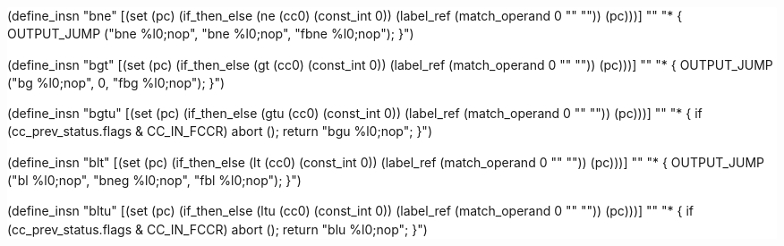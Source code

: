 (define_insn "bne"
  [(set (pc)
	(if_then_else (ne (cc0)
			  (const_int 0))
		      (label_ref (match_operand 0 "" ""))
		      (pc)))]
  ""
  "*
{
  OUTPUT_JUMP (\"bne %l0\;nop\", \"bne %l0\;nop\", \"fbne %l0\;nop\");
}")

(define_insn "bgt"
  [(set (pc)
	(if_then_else (gt (cc0)
			  (const_int 0))
		      (label_ref (match_operand 0 "" ""))
		      (pc)))]
  ""
  "*
{
  OUTPUT_JUMP (\"bg %l0\;nop\", 0, \"fbg %l0\;nop\");
}")

(define_insn "bgtu"
  [(set (pc)
	(if_then_else (gtu (cc0)
			   (const_int 0))
		      (label_ref (match_operand 0 "" ""))
		      (pc)))]
  ""
  "*
{
  if (cc_prev_status.flags & CC_IN_FCCR)
    abort ();
  return \"bgu %l0\;nop\";
}")

(define_insn "blt"
  [(set (pc)
	(if_then_else (lt (cc0)
			  (const_int 0))
		      (label_ref (match_operand 0 "" ""))
		      (pc)))]
  ""
  "*
{
  OUTPUT_JUMP (\"bl %l0\;nop\", \"bneg %l0\;nop\", \"fbl %l0\;nop\");
}")

(define_insn "bltu"
  [(set (pc)
	(if_then_else (ltu (cc0)
			   (const_int 0))
		      (label_ref (match_operand 0 "" ""))
		      (pc)))]
  ""
  "*
{
  if (cc_prev_status.flags & CC_IN_FCCR)
    abort ();
  return \"blu %l0\;nop\";
}")
